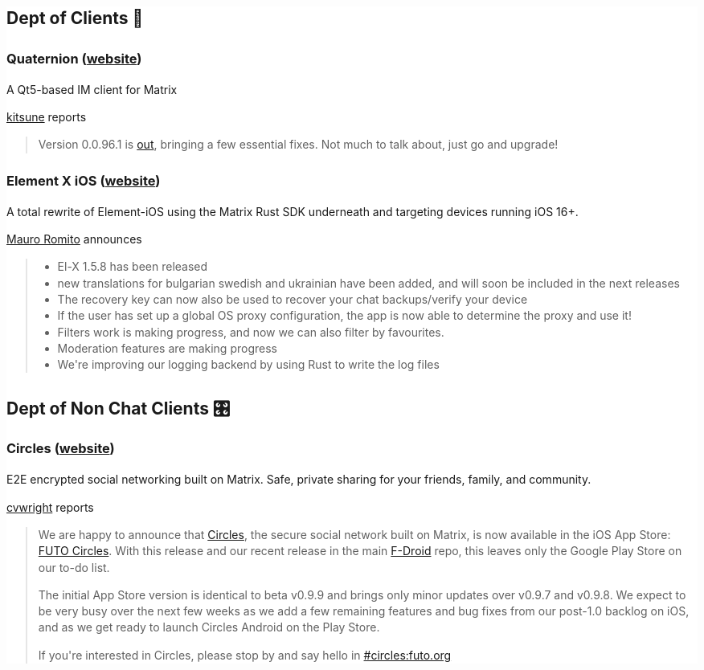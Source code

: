 ## Dept of Clients 📱

### Quaternion ([website](https://github.com/quotient-im/Quaternion))

A Qt5-based IM client for Matrix

[kitsune](https://matrix.to/#/@kitsune:matrix.org) reports

> Version 0.0.96.1 is [out](https://github.com/quotient-im/Quaternion/releases/tag/0.0.96.1), bringing a few essential fixes. Not much to talk about, just go and upgrade!

### Element X iOS ([website](https://github.com/vector-im/element-x-ios))

A total rewrite of Element-iOS using the Matrix Rust SDK underneath and targeting devices running iOS 16+.

[Mauro Romito](https://matrix.to/#/@mauro.romito:element.io) announces

> * El-X 1.5.8 has been released
> * new translations for bulgarian swedish and ukrainian have been added, and will soon be included in the next releases
> * The recovery key can now also be used to recover your chat backups/verify your device
> * If the user has set up a global OS proxy configuration, the app is now able to determine the proxy and use it!
> * Filters work is making progress, and now we can also filter by favourites.
> * Moderation features are making progress
> * We're improving our logging backend by using Rust to write the log files

## Dept of Non Chat Clients 🎛️

### Circles ([website](https://www.kombuchaprivacy.com/circles/))

E2E encrypted social networking built on Matrix. Safe, private sharing for your friends, family, and community.

[cvwright](https://matrix.to/#/@cvwright:futo.org) reports

> We are happy to announce that [Circles](https://circles.futo.org/), the secure social network built on Matrix, is now available in the iOS App Store: [FUTO Circles](https://apps.apple.com/us/app/futo-circles/id6451446720).  With this release and our recent release in the main [F-Droid](https://f-droid.org/en/packages/org.futo.circles/) repo, this leaves only the Google Play Store on our to-do list.
> 
> The initial App Store version is identical to beta v0.9.9 and brings only minor updates over v0.9.7 and v0.9.8.  We expect to be very busy over the next few weeks as we add a few remaining features and bug fixes from our post-1.0 backlog on iOS, and as we get ready to launch Circles Android on the Play Store.
> 
> If you're interested in Circles, please stop by and say hello in [#circles:futo.org](https://matrix.to/#/#circles:futo.org)
